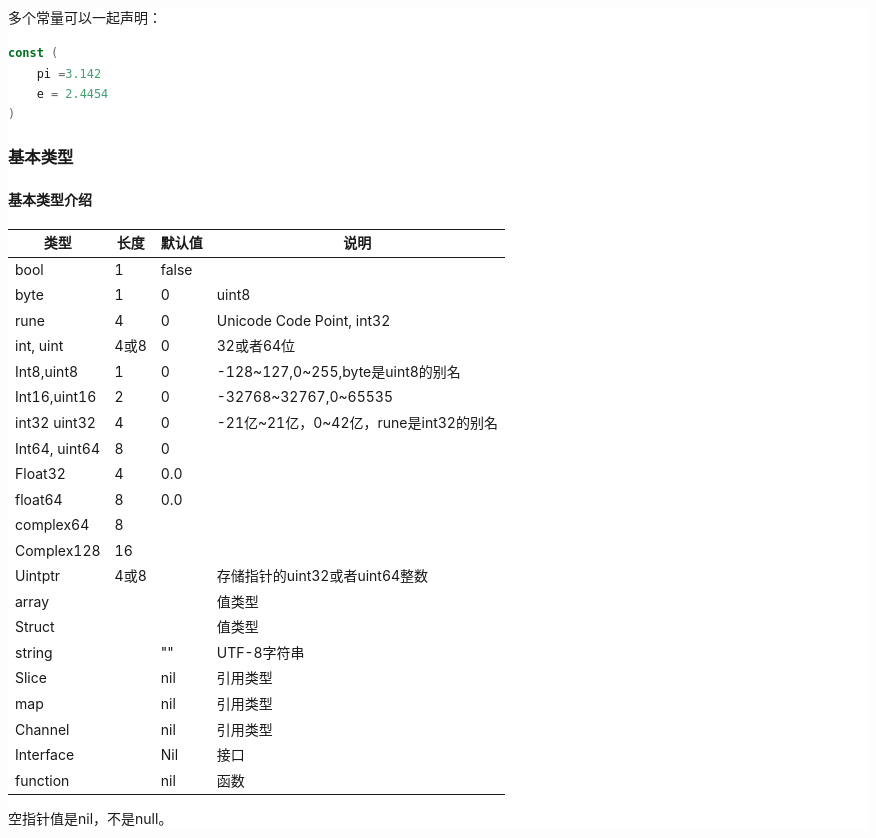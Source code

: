 多个常量可以一起声明：

```go
const (
	pi =3.142
    e = 2.4454
)
```

### 基本类型

#### 基本类型介绍

| 类型          | 长度 | 默认值 | 说明                                  |
| ------------- | ---- | ------ | ------------------------------------- |
| bool          | 1    | false  |                                       |
| byte          | 1    | 0      | uint8                                 |
| rune          | 4    | 0      | Unicode Code Point, int32             |
| int, uint     | 4或8 | 0      | 32或者64位                            |
| Int8,uint8    | 1    | 0      | -128~127,0~255,byte是uint8的别名      |
| Int16,uint16  | 2    | 0      | -32768~32767,0~65535                  |
| int32 uint32  | 4    | 0      | -21亿~21亿，0~42亿，rune是int32的别名 |
| Int64, uint64 | 8    | 0      |                                       |
| Float32       | 4    | 0.0    |                                       |
| float64       | 8    | 0.0    |                                       |
| complex64     | 8    |        |                                       |
| Complex128    | 16   |        |                                       |
| Uintptr       | 4或8 |        | 存储指针的uint32或者uint64整数        |
| array         |      |        | 值类型                                |
| Struct        |      |        | 值类型                                |
| string        |      | ""     | UTF-8字符串                           |
| Slice         |      | nil    | 引用类型                              |
| map           |      | nil    | 引用类型                              |
| Channel       |      | nil    | 引用类型                              |
| Interface     |      | Nil    | 接口                                  |
| function      |      | nil    | 函数                                  |

空指针值是nil，不是null。
